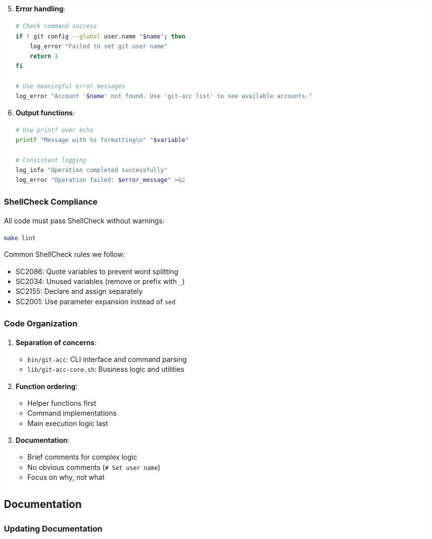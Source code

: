 5. **Error handling**:
   ```bash
   # Check command success
   if ! git config --global user.name "$name"; then
       log_error "Failed to set git user name"
       return 1
   fi

   # Use meaningful error messages
   log_error "Account '$name' not found. Use 'git-acc list' to see available accounts."
   ```

6. **Output functions**:
   ```bash
   # Use printf over echo
   printf "Message with %s formatting\n" "$variable"

   # Consistent logging
   log_info "Operation completed successfully"
   log_error "Operation failed: $error_message" >&2
   ```

### ShellCheck Compliance

All code must pass ShellCheck without warnings:

```bash
make lint
```

Common ShellCheck rules we follow:
- SC2086: Quote variables to prevent word splitting
- SC2034: Unused variables (remove or prefix with `_`)
- SC2155: Declare and assign separately
- SC2001: Use parameter expansion instead of `sed`

### Code Organization

1. **Separation of concerns**:
   - `bin/git-acc`: CLI interface and command parsing
   - `lib/git-acc-core.sh`: Business logic and utilities

2. **Function ordering**:
   - Helper functions first
   - Command implementations
   - Main execution logic last

3. **Documentation**:
   - Brief comments for complex logic
   - No obvious comments (`# Set user name`)
   - Focus on why, not what

## Documentation

### Updating Documentation
